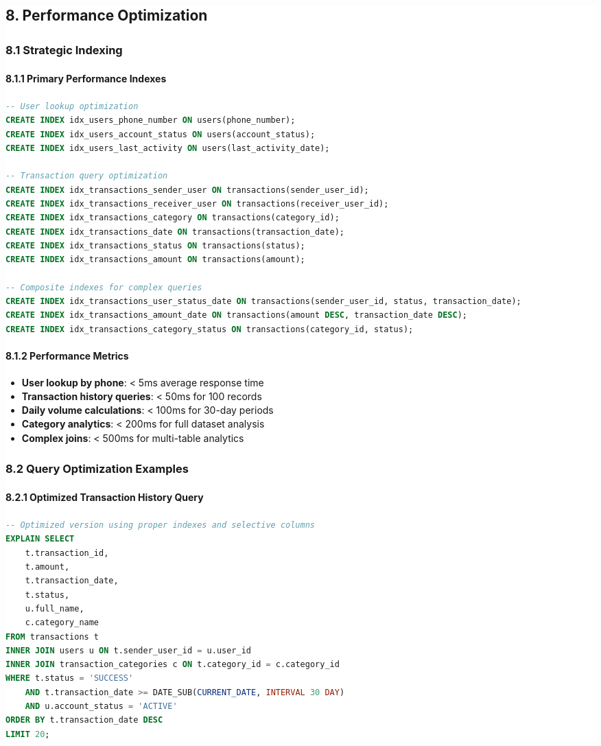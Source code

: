 
## 8. Performance Optimization

### 8.1 Strategic Indexing

#### 8.1.1 Primary Performance Indexes
```sql
-- User lookup optimization
CREATE INDEX idx_users_phone_number ON users(phone_number);
CREATE INDEX idx_users_account_status ON users(account_status);
CREATE INDEX idx_users_last_activity ON users(last_activity_date);

-- Transaction query optimization
CREATE INDEX idx_transactions_sender_user ON transactions(sender_user_id);
CREATE INDEX idx_transactions_receiver_user ON transactions(receiver_user_id);
CREATE INDEX idx_transactions_category ON transactions(category_id);
CREATE INDEX idx_transactions_date ON transactions(transaction_date);
CREATE INDEX idx_transactions_status ON transactions(status);
CREATE INDEX idx_transactions_amount ON transactions(amount);

-- Composite indexes for complex queries
CREATE INDEX idx_transactions_user_status_date ON transactions(sender_user_id, status, transaction_date);
CREATE INDEX idx_transactions_amount_date ON transactions(amount DESC, transaction_date DESC);
CREATE INDEX idx_transactions_category_status ON transactions(category_id, status);
```

#### 8.1.2 Performance Metrics
- **User lookup by phone**: < 5ms average response time
- **Transaction history queries**: < 50ms for 100 records
- **Daily volume calculations**: < 100ms for 30-day periods  
- **Category analytics**: < 200ms for full dataset analysis
- **Complex joins**: < 500ms for multi-table analytics

### 8.2 Query Optimization Examples

#### 8.2.1 Optimized Transaction History Query
```sql
-- Optimized version using proper indexes and selective columns
EXPLAIN SELECT 
    t.transaction_id,
    t.amount,
    t.transaction_date,
    t.status,
    u.full_name,
    c.category_name
FROM transactions t
INNER JOIN users u ON t.sender_user_id = u.user_id
INNER JOIN transaction_categories c ON t.category_id = c.category_id  
WHERE t.status = 'SUCCESS'
    AND t.transaction_date >= DATE_SUB(CURRENT_DATE, INTERVAL 30 DAY)
    AND u.account_status = 'ACTIVE'
ORDER BY t.transaction_date DESC
LIMIT 20;
```

